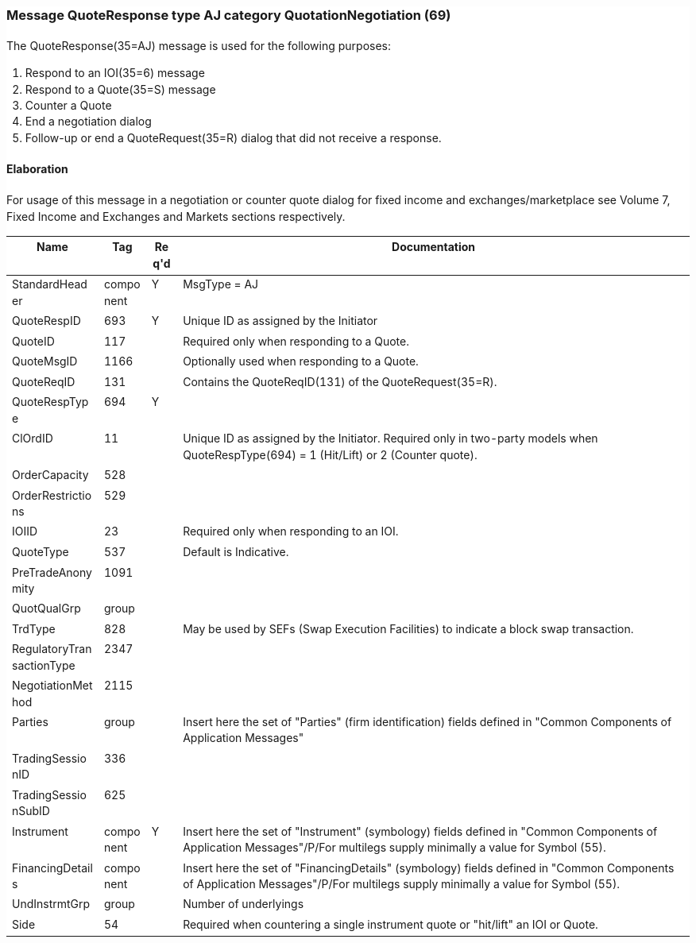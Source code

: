 ### Message QuoteResponse type AJ category QuotationNegotiation (69)

The QuoteResponse(35=AJ) message is used for the following purposes:
1. Respond to an IOI(35=6) message
2. Respond to a Quote(35=S) message
3. Counter a Quote
4. End a negotiation dialog
5. Follow-up or end a QuoteRequest(35=R) dialog that did not receive a response.

#### Elaboration

For usage of this message in a negotiation or counter quote dialog for fixed income and exchanges/marketplace see Volume 7, Fixed Income and Exchanges and Markets sections respectively.

| Name                            | Tag       | Req'd | Documentation                                                                                                                               |
|---------------------------------|-----------|----------|-------------------------------------------------------------------------------------------------------------------------------|
| StandardHeader                  | component |   Y   | MsgType = AJ                                                                                                                               |
| QuoteRespID                     | 693       |   Y   | Unique ID as assigned by the Initiator                                                                                                                               |
| QuoteID                         | 117       |       | Required only when responding to a Quote.                                                                                                                               |
| QuoteMsgID                      | 1166      |       | Optionally used when responding to a Quote.                                                                                                                               |
| QuoteReqID                      | 131       |       | Contains the QuoteReqID(131) of the QuoteRequest(35=R).                                                                                                                               |
| QuoteRespType                   | 694       |   Y   |                                                                                                                                |
| ClOrdID                         | 11        |       | Unique ID as assigned by the Initiator. Required only in two-party models when QuoteRespType(694) = 1 (Hit/Lift) or 2 (Counter quote).                                                                   |
| OrderCapacity                   | 528       |       |                                                                                                                                |
| OrderRestrictions               | 529       |       |                                                                                                                                |
| IOIID                           | 23        |       | Required only when responding to an IOI.                                                                                                                               |
| QuoteType                       | 537       |       | Default is Indicative.                                                                                                                               |
| PreTradeAnonymity               | 1091      |       |                                                                                                                                |
| QuotQualGrp                     | group     |       |                                                                                                                                |
| TrdType                         | 828       |       | May be used by SEFs (Swap Execution Facilities) to indicate a block swap transaction.                                                                                                                    |
| RegulatoryTransactionType       | 2347      |       |                                                                                                                                |
| NegotiationMethod               | 2115      |       |                                                                                                                                |
| Parties                         | group     |       | Insert here the set of "Parties" (firm identification) fields defined in "Common Components of Application Messages"                                                                                     |
| TradingSessionID                | 336       |       |                                                                                                                                |
| TradingSessionSubID             | 625       |       |                                                                                                                                |
| Instrument                      | component |   Y   | Insert here the set of "Instrument" (symbology) fields defined in "Common Components of Application Messages"/P/For multilegs supply minimally a value for Symbol (55).                                  |
| FinancingDetails                | component |       | Insert here the set of "FinancingDetails" (symbology) fields defined in "Common Components of Application Messages"/P/For multilegs supply minimally a value for Symbol (55).                            |
| UndInstrmtGrp                   | group     |       | Number of underlyings                                                                                                                               |
| Side                            | 54        |       | Required when countering a single instrument quote or "hit/lift" an IOI or Quote.                                                                                                                        |
